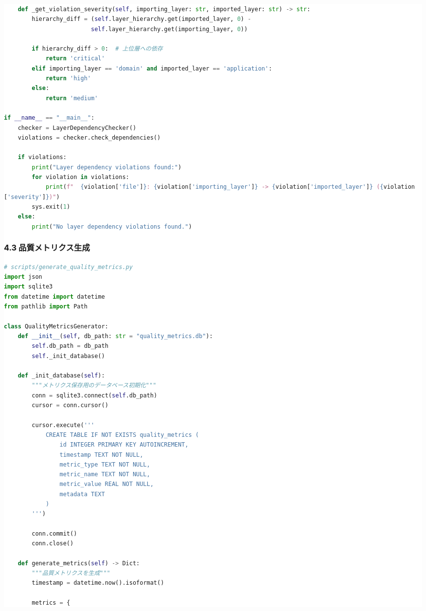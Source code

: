 ```python
    def _get_violation_severity(self, importing_layer: str, imported_layer: str) -> str:
        hierarchy_diff = (self.layer_hierarchy.get(imported_layer, 0) - 
                         self.layer_hierarchy.get(importing_layer, 0))
        
        if hierarchy_diff > 0:  # 上位層への依存
            return 'critical'
        elif importing_layer == 'domain' and imported_layer == 'application':
            return 'high'
        else:
            return 'medium'

if __name__ == "__main__":
    checker = LayerDependencyChecker()
    violations = checker.check_dependencies()
    
    if violations:
        print("Layer dependency violations found:")
        for violation in violations:
            print(f"  {violation['file']}: {violation['importing_layer']} -> {violation['imported_layer']} ({violation['severity']})")
        sys.exit(1)
    else:
        print("No layer dependency violations found.")
```

### 4.3 品質メトリクス生成

```python
# scripts/generate_quality_metrics.py
import json
import sqlite3
from datetime import datetime
from pathlib import Path

class QualityMetricsGenerator:
    def __init__(self, db_path: str = "quality_metrics.db"):
        self.db_path = db_path
        self._init_database()
    
    def _init_database(self):
        """メトリクス保存用のデータベース初期化"""
        conn = sqlite3.connect(self.db_path)
        cursor = conn.cursor()
        
        cursor.execute('''
            CREATE TABLE IF NOT EXISTS quality_metrics (
                id INTEGER PRIMARY KEY AUTOINCREMENT,
                timestamp TEXT NOT NULL,
                metric_type TEXT NOT NULL,
                metric_name TEXT NOT NULL,
                metric_value REAL NOT NULL,
                metadata TEXT
            )
        ''')
        
        conn.commit()
        conn.close()
    
    def generate_metrics(self) -> Dict:
        """品質メトリクスを生成"""
        timestamp = datetime.now().isoformat()
        
        metrics = {
```